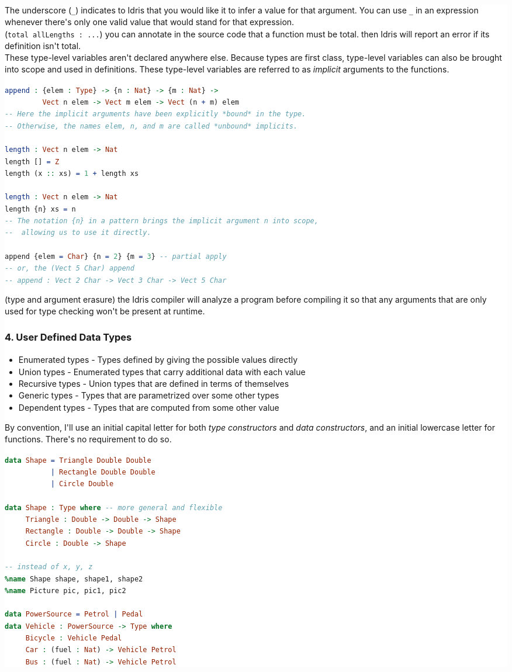 The underscore (`_`) indicates to Idris that you would like it to infer a value
 for that argument. You can use `_` in an expression whenever there's only one
 valid value that would stand for that expression.<br>
(`total allLengths : ...`) you can annotate in the source code that a function
 must be total. then Idris will report an error if its definition isn't
 total.<br>
These type-level variables aren't declared anywhere else. Because types are
 first class, type-level variables can also be brought into scope and used in
 definitions. These type-level variables are referred to as *implicit* arguments
 to the functions.

```idris
append : {elem : Type} -> {n : Nat} -> {m : Nat} ->
         Vect n elem -> Vect m elem -> Vect (n + m) elem
-- Here the implicit arguments have been explicitly *bound* in the type.
-- Otherwise, the names elem, n, and m are called *unbound* implicits.

length : Vect n elem -> Nat
length [] = Z
length (x :: xs) = 1 + length xs

length : Vect n elem -> Nat
length {n} xs = n
-- The notation {n} in a pattern brings the implicit argument n into scope,
--  allowing us to use it directly.

append {elem = Char} {n = 2} {m = 3} -- partial apply
-- or, the (Vect 5 Char) append
-- append : Vect 2 Char -> Vect 3 Char -> Vect 5 Char
```

(type and argument erasure) the Idris compiler will analyze a program before
 compiling it so that any arguments that are only used for type checking won't
 be present at runtime.

### 4. User Defined Data Types

* Enumerated types - Types defined by giving the possible values directly
* Union types - Enumerated types that carry additional data with each value
* Recursive types - Union types that are defined in terms of themselves
* Generic types - Types that are parametrized over some other types
* Dependent types - Types that are computed from some other value

By convention, I'll use an initial capital letter for both *type constructors*
 and *data constructors*, and an initial lowercase letter for functions. There's
 no requirement to do so.

```idris
data Shape = Triangle Double Double
           | Rectangle Double Double
           | Circle Double

data Shape : Type where -- more general and flexible
     Triangle : Double -> Double -> Shape
     Rectangle : Double -> Double -> Shape
     Circle : Double -> Shape

-- instead of x, y, z
%name Shape shape, shape1, shape2
%name Picture pic, pic1, pic2

data PowerSource = Petrol | Pedal
data Vehicle : PowerSource -> Type where
     Bicycle : Vehicle Pedal
     Car : (fuel : Nat) -> Vehicle Petrol
     Bus : (fuel : Nat) -> Vehicle Petrol
```